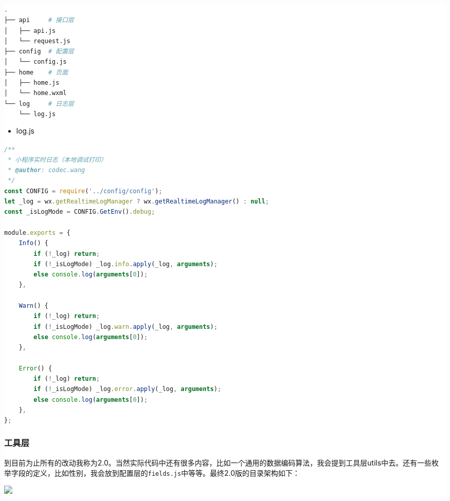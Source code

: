 ```bash
.
├── api		# 接口层
│   ├── api.js
│   └── request.js
├── config	# 配置层
│   └── config.js
├── home	# 页面
│   ├── home.js
│   └── home.wxml
└── log		# 日志层
    └── log.js
```

- log.js

```javascript
/**
 * 小程序实时日志（本地调试打印）
 * @author: codec.wang
 */
const CONFIG = require('../config/config');
let _log = wx.getRealtimeLogManager ? wx.getRealtimeLogManager() : null;
const _isLogMode = CONFIG.GetEnv().debug;

module.exports = {
    Info() {
        if (!_log) return;
        if (!_isLogMode) _log.info.apply(_log, arguments);
        else console.log(arguments[0]);
    },

    Warn() {
        if (!_log) return;
        if (!_isLogMode) _log.warn.apply(_log, arguments);
        else console.log(arguments[0]);
    },

    Error() {
        if (!_log) return;
        if (!_isLogMode) _log.error.apply(_log, arguments);
        else console.log(arguments[0]);
    },
};
```

### 工具层

到目前为止所有的改动我称为2.0。当然实际代码中还有很多内容，比如一个通用的数据编码算法，我会提到工具层utils中去。还有一些枚举字段的定义，比如性别，我会放到配置层的`fields.js`中等等。最终2.0版的目录架构如下：

![](http://cos.codec.wang/my-mini-program-architecture-3-2.0-chart.png_webp)
